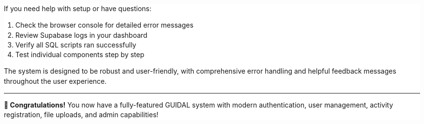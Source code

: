 If you need help with setup or have questions:

1. Check the browser console for detailed error messages
2. Review Supabase logs in your dashboard
3. Verify all SQL scripts ran successfully
4. Test individual components step by step

The system is designed to be robust and user-friendly, with comprehensive error handling and helpful feedback messages throughout the user experience.

---

**🎉 Congratulations!** You now have a fully-featured GUIDAL system with modern authentication, user management, activity registration, file uploads, and admin capabilities!